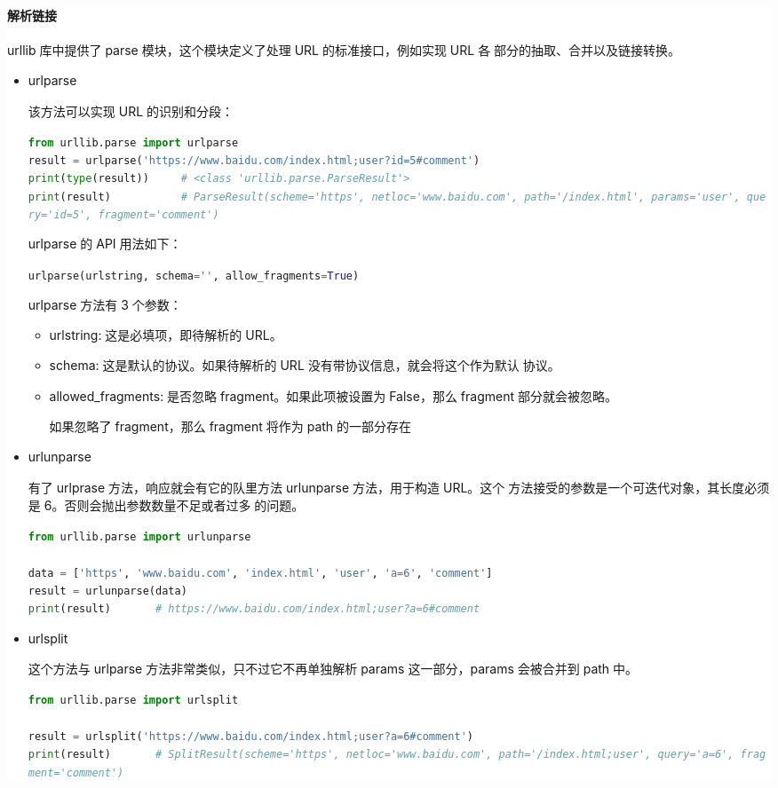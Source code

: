 #### 解析链接

urllib 库中提供了 parse 模块，这个模块定义了处理 URL 的标准接口，例如实现 URL 各
部分的抽取、合并以及链接转换。

- urlparse

  该方法可以实现 URL 的识别和分段：

  ```python
  from urllib.parse import urlparse
  result = urlparse('https://www.baidu.com/index.html;user?id=5#comment')
  print(type(result))     # <class 'urllib.parse.ParseResult'>
  print(result)           # ParseResult(scheme='https', netloc='www.baidu.com', path='/index.html', params='user', query='id=5', fragment='comment')
  ```

  urlparse 的 API 用法如下：

  ```python
  urlparse(urlstring, schema='', allow_fragments=True)
  ```

  urlparse 方法有 3 个参数：

  - urlstring: 这是必填项，即待解析的 URL。
  - schema: 这是默认的协议。如果待解析的 URL 没有带协议信息，就会将这个作为默认
    协议。
  - allowed_fragments: 是否忽略 fragment。如果此项被设置为 False，那么 fragment
    部分就会被忽略。

    如果忽略了 fragment，那么 fragment 将作为 path 的一部分存在

- urlunparse

  有了 urlprase 方法，响应就会有它的队里方法 urlunparse 方法，用于构造 URL。这个
  方法接受的参数是一个可迭代对象，其长度必须是 6。否则会抛出参数数量不足或者过多
  的问题。

  ```python
  from urllib.parse import urlunparse

  data = ['https', 'www.baidu.com', 'index.html', 'user', 'a=6', 'comment']
  result = urlunparse(data)
  print(result)       # https://www.baidu.com/index.html;user?a=6#comment
  ```

- urlsplit

  这个方法与 urlparse 方法非常类似，只不过它不再单独解析 params 这一部分，params
  会被合并到 path 中。

  ```python
  from urllib.parse import urlsplit

  result = urlsplit('https://www.baidu.com/index.html;user?a=6#comment')
  print(result)       # SplitResult(scheme='https', netloc='www.baidu.com', path='/index.html;user', query='a=6', fragment='comment')
  ```
